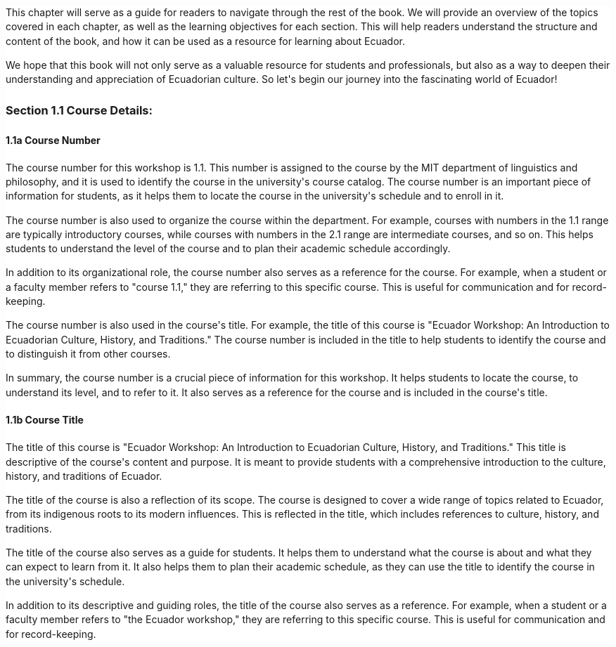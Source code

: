 This chapter will serve as a guide for readers to navigate through the rest of the book. We will provide an overview of the topics covered in each chapter, as well as the learning objectives for each section. This will help readers understand the structure and content of the book, and how it can be used as a resource for learning about Ecuador.

We hope that this book will not only serve as a valuable resource for students and professionals, but also as a way to deepen their understanding and appreciation of Ecuadorian culture. So let's begin our journey into the fascinating world of Ecuador!




### Section 1.1 Course Details:

#### 1.1a Course Number

The course number for this workshop is 1.1. This number is assigned to the course by the MIT department of linguistics and philosophy, and it is used to identify the course in the university's course catalog. The course number is an important piece of information for students, as it helps them to locate the course in the university's schedule and to enroll in it.

The course number is also used to organize the course within the department. For example, courses with numbers in the 1.1 range are typically introductory courses, while courses with numbers in the 2.1 range are intermediate courses, and so on. This helps students to understand the level of the course and to plan their academic schedule accordingly.

In addition to its organizational role, the course number also serves as a reference for the course. For example, when a student or a faculty member refers to "course 1.1," they are referring to this specific course. This is useful for communication and for record-keeping.

The course number is also used in the course's title. For example, the title of this course is "Ecuador Workshop: An Introduction to Ecuadorian Culture, History, and Traditions." The course number is included in the title to help students to identify the course and to distinguish it from other courses.

In summary, the course number is a crucial piece of information for this workshop. It helps students to locate the course, to understand its level, and to refer to it. It also serves as a reference for the course and is included in the course's title.

#### 1.1b Course Title

The title of this course is "Ecuador Workshop: An Introduction to Ecuadorian Culture, History, and Traditions." This title is descriptive of the course's content and purpose. It is meant to provide students with a comprehensive introduction to the culture, history, and traditions of Ecuador.

The title of the course is also a reflection of its scope. The course is designed to cover a wide range of topics related to Ecuador, from its indigenous roots to its modern influences. This is reflected in the title, which includes references to culture, history, and traditions.

The title of the course also serves as a guide for students. It helps them to understand what the course is about and what they can expect to learn from it. It also helps them to plan their academic schedule, as they can use the title to identify the course in the university's schedule.

In addition to its descriptive and guiding roles, the title of the course also serves as a reference. For example, when a student or a faculty member refers to "the Ecuador workshop," they are referring to this specific course. This is useful for communication and for record-keeping.
